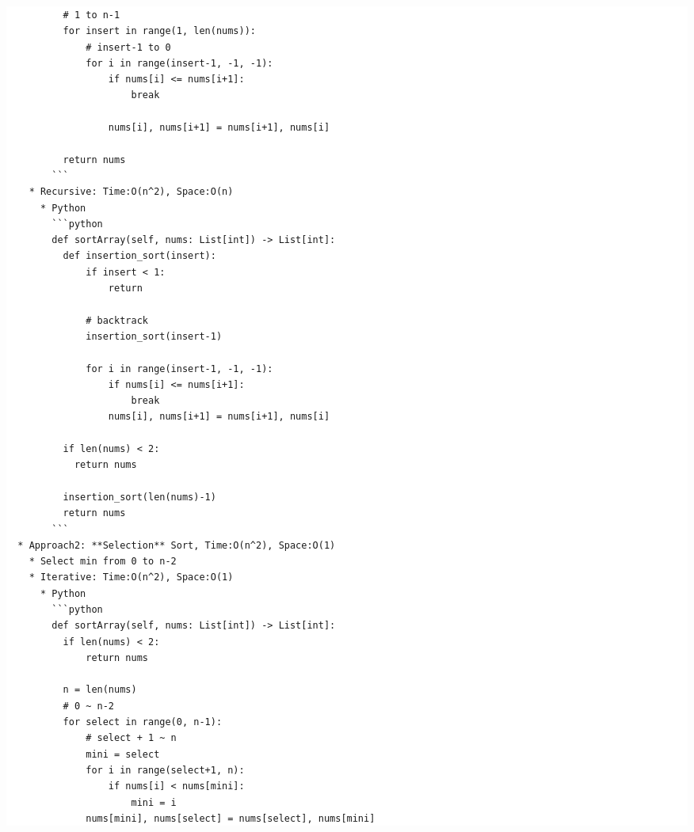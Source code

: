               # 1 to n-1
              for insert in range(1, len(nums)):
                  # insert-1 to 0
                  for i in range(insert-1, -1, -1):
                      if nums[i] <= nums[i+1]:
                          break

                      nums[i], nums[i+1] = nums[i+1], nums[i]

              return nums
            ```
        * Recursive: Time:O(n^2), Space:O(n)
          * Python
            ```python
            def sortArray(self, nums: List[int]) -> List[int]:
              def insertion_sort(insert):
                  if insert < 1:
                      return

                  # backtrack
                  insertion_sort(insert-1)

                  for i in range(insert-1, -1, -1):
                      if nums[i] <= nums[i+1]:
                          break
                      nums[i], nums[i+1] = nums[i+1], nums[i]

              if len(nums) < 2:
                return nums

              insertion_sort(len(nums)-1)
              return nums
            ```
      * Approach2: **Selection** Sort, Time:O(n^2), Space:O(1)
        * Select min from 0 to n-2
        * Iterative: Time:O(n^2), Space:O(1)
          * Python
            ```python
            def sortArray(self, nums: List[int]) -> List[int]:
              if len(nums) < 2:
                  return nums

              n = len(nums)
              # 0 ~ n-2
              for select in range(0, n-1):
                  # select + 1 ~ n
                  mini = select
                  for i in range(select+1, n):
                      if nums[i] < nums[mini]:
                          mini = i
                  nums[mini], nums[select] = nums[select], nums[mini]
